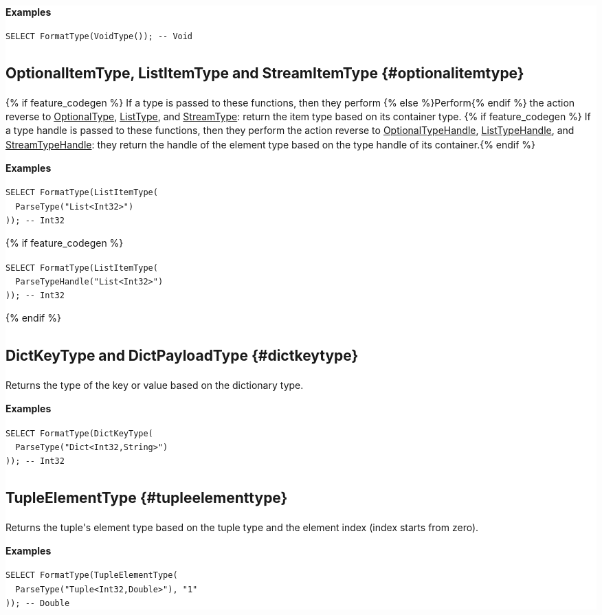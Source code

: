 **Examples**

```yql
SELECT FormatType(VoidType()); -- Void
```

## OptionalItemType, ListItemType and StreamItemType {#optionalitemtype}

{% if feature_codegen %} If a type is passed to these functions, then they perform {% else %}Perform{% endif %} the action reverse to [OptionalType](#optionaltype), [ListType](#listtype), and [StreamType](#streamtype): return the item type based on its container type.
{% if feature_codegen %}
If a type handle is passed to these functions, then they perform the action reverse to [OptionalTypeHandle](#optionaltypehandle), [ListTypeHandle](#listtypehandle), and [StreamTypeHandle](#streamtypehandle): they return the handle of the element type based on the type handle of its container.{% endif %}

**Examples**

```yql
SELECT FormatType(ListItemType(
  ParseType("List<Int32>")
)); -- Int32
```

{% if feature_codegen %}

```yql
SELECT FormatType(ListItemType(
  ParseTypeHandle("List<Int32>")
)); -- Int32
```

{% endif %}

## DictKeyType and DictPayloadType {#dictkeytype}

Returns the type of the key or value based on the dictionary type.

**Examples**

```yql
SELECT FormatType(DictKeyType(
  ParseType("Dict<Int32,String>")
)); -- Int32
```

## TupleElementType {#tupleelementtype}

Returns the tuple's element type based on the tuple type and the element index (index starts from zero).

**Examples**

```yql
SELECT FormatType(TupleElementType(
  ParseType("Tuple<Int32,Double>"), "1"
)); -- Double
```
